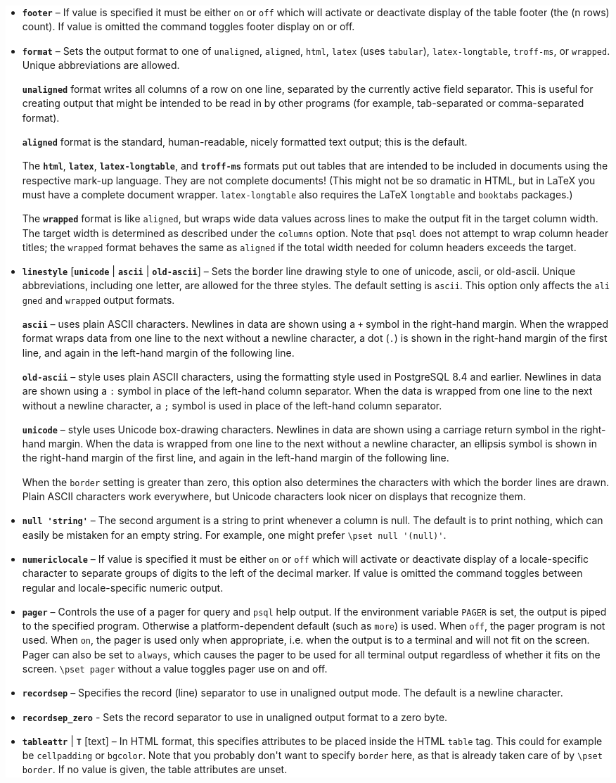 - **`footer`** – If value is specified it must be either `on` or `off` which will activate or deactivate display of the table footer (the (n rows) count). If value is omitted the command toggles footer display on or off.
- **`format`** – Sets the output format to one of `unaligned`, `aligned`, `html`, `latex` (uses `tabular`), `latex-longtable`, `troff-ms`, or `wrapped`. Unique abbreviations are allowed.

    **`unaligned`** format writes all columns of a row on one line, separated by the currently active field separator. This is useful for creating output that might be intended to be read in by other programs (for example, tab-separated or comma-separated format).

    **`aligned`** format is the standard, human-readable, nicely formatted text output; this is the default.

    The **`html`**, **`latex`**, **`latex-longtable`**, and **`troff-ms`** formats put out tables that are intended to be included in documents using the respective mark-up language. They are not complete documents! (This might not be so dramatic in HTML, but in LaTeX you must have a complete document wrapper. `latex-longtable` also requires the LaTeX `longtable` and `booktabs` packages.)

    The **`wrapped`** format is like `aligned`, but wraps wide data values across lines to make the output fit in the target column width. The target width is determined as described under the `columns` option. Note that `psql` does not attempt to wrap column header titles; the `wrapped` format behaves the same as `aligned` if the total width needed for column headers exceeds the target.

- **`linestyle`** [**`unicode`** | **`ascii`** | **`old-ascii`**] – Sets the border line drawing style to one of unicode, ascii, or old-ascii. Unique abbreviations, including one letter, are allowed for the three styles. The default setting is `ascii`. This option only affects the `aligned` and `wrapped` output formats.

    **`ascii`** – uses plain ASCII characters. Newlines in data are shown using a `+` symbol in the right-hand margin. When the wrapped format wraps data from one line to the next without a newline character, a dot (`.`) is shown in the right-hand margin of the first line, and again in the left-hand margin of the following line.

    **`old-ascii`** – style uses plain ASCII characters, using the formatting style used in PostgreSQL 8.4 and earlier. Newlines in data are shown using a `:` symbol in place of the left-hand column separator. When the data is wrapped from one line to the next without a newline character, a `;` symbol is used in place of the left-hand column separator.

    **`unicode`** – style uses Unicode box-drawing characters. Newlines in data are shown using a carriage return symbol in the right-hand margin. When the data is wrapped from one line to the next without a newline character, an ellipsis symbol is shown in the right-hand margin of the first line, and again in the left-hand margin of the following line.

    When the `border` setting is greater than zero, this option also determines the characters with which the border lines are drawn. Plain ASCII characters work everywhere, but Unicode characters look nicer on displays that recognize them.

- **`null 'string'`** – The second argument is a string to print whenever a column is null. The default is to print nothing, which can easily be mistaken for an empty string. For example, one might prefer `\pset null '(null)'`.
- **`numericlocale`** – If value is specified it must be either `on` or `off` which will activate or deactivate display of a locale-specific character to separate groups of digits to the left of the decimal marker. If value is omitted the command toggles between regular and locale-specific numeric output.
- **`pager`** – Controls the use of a pager for query and `psql` help output. If the environment variable `PAGER` is set, the output is piped to the specified program. Otherwise a platform-dependent default (such as `more`) is used. When `off`, the pager program is not used. When `on`, the pager is used only when appropriate, i.e. when the output is to a terminal and will not fit on the screen. Pager can also be set to `always`, which causes the pager to be used for all terminal output regardless of whether it fits on the screen. `\pset pager` without a value toggles pager use on and off.
- **`recordsep`** – Specifies the record (line) separator to use in unaligned output mode. The default is a newline character.
- **`recordsep_zero`** - Sets the record separator to use in unaligned output format to a zero byte.
- **`tableattr`** | **`T`** [text] – In HTML format, this specifies attributes to be placed inside the HTML `table` tag. This could for example be `cellpadding` or `bgcolor`. Note that you probably don't want to specify `border` here, as that is already taken care of by `\pset border`. If no value is given, the table attributes are unset.